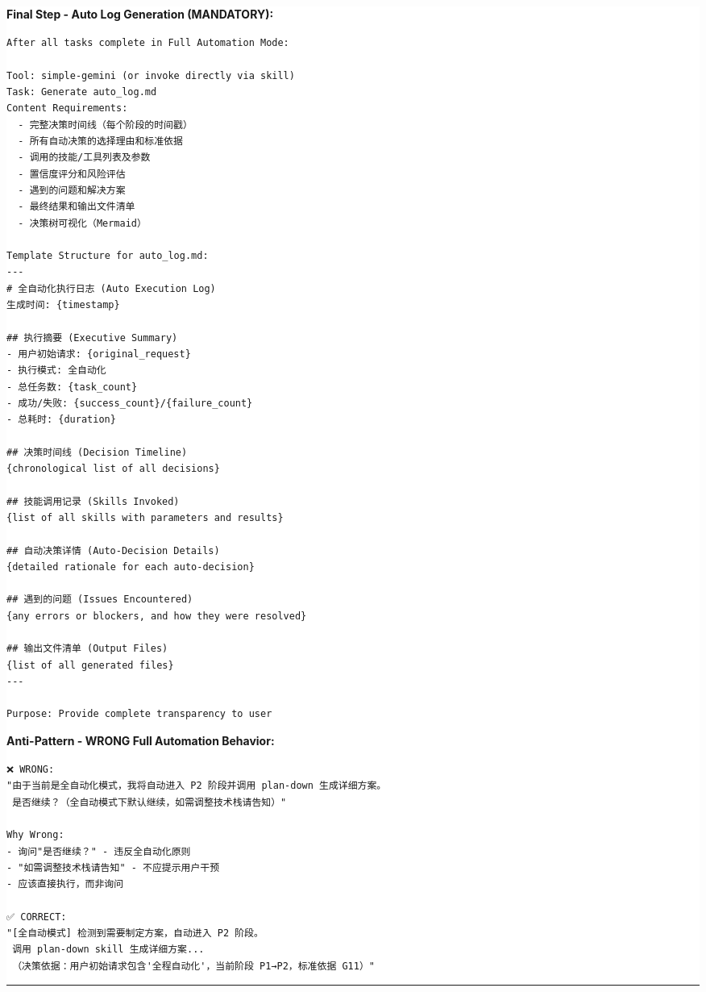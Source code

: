 **Final Step - Auto Log Generation (MANDATORY):**
```
After all tasks complete in Full Automation Mode:

Tool: simple-gemini (or invoke directly via skill)
Task: Generate auto_log.md
Content Requirements:
  - 完整决策时间线（每个阶段的时间戳）
  - 所有自动决策的选择理由和标准依据
  - 调用的技能/工具列表及参数
  - 置信度评分和风险评估
  - 遇到的问题和解决方案
  - 最终结果和输出文件清单
  - 决策树可视化（Mermaid）

Template Structure for auto_log.md:
---
# 全自动化执行日志 (Auto Execution Log)
生成时间: {timestamp}

## 执行摘要 (Executive Summary)
- 用户初始请求: {original_request}
- 执行模式: 全自动化
- 总任务数: {task_count}
- 成功/失败: {success_count}/{failure_count}
- 总耗时: {duration}

## 决策时间线 (Decision Timeline)
{chronological list of all decisions}

## 技能调用记录 (Skills Invoked)
{list of all skills with parameters and results}

## 自动决策详情 (Auto-Decision Details)
{detailed rationale for each auto-decision}

## 遇到的问题 (Issues Encountered)
{any errors or blockers, and how they were resolved}

## 输出文件清单 (Output Files)
{list of all generated files}
---

Purpose: Provide complete transparency to user
```

**Anti-Pattern - WRONG Full Automation Behavior:**
```
❌ WRONG:
"由于当前是全自动化模式，我将自动进入 P2 阶段并调用 plan-down 生成详细方案。
 是否继续？（全自动模式下默认继续，如需调整技术栈请告知）"

Why Wrong:
- 询问"是否继续？" - 违反全自动化原则
- "如需调整技术栈请告知" - 不应提示用户干预
- 应该直接执行，而非询问

✅ CORRECT:
"[全自动模式] 检测到需要制定方案，自动进入 P2 阶段。
 调用 plan-down skill 生成详细方案...
 （决策依据：用户初始请求包含'全程自动化'，当前阶段 P1→P2，标准依据 G11）"
```

---